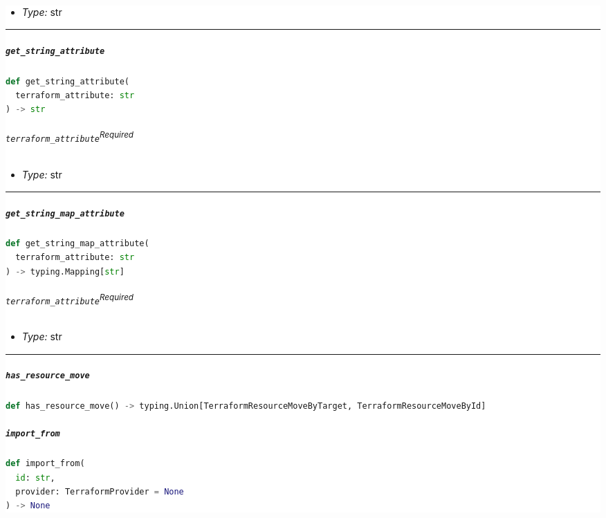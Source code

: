 - *Type:* str

---

##### `get_string_attribute` <a name="get_string_attribute" id="rhizo-co-terraform-provider-oci.dataSafeAuditProfile.DataSafeAuditProfile.getStringAttribute"></a>

```python
def get_string_attribute(
  terraform_attribute: str
) -> str
```

###### `terraform_attribute`<sup>Required</sup> <a name="terraform_attribute" id="rhizo-co-terraform-provider-oci.dataSafeAuditProfile.DataSafeAuditProfile.getStringAttribute.parameter.terraformAttribute"></a>

- *Type:* str

---

##### `get_string_map_attribute` <a name="get_string_map_attribute" id="rhizo-co-terraform-provider-oci.dataSafeAuditProfile.DataSafeAuditProfile.getStringMapAttribute"></a>

```python
def get_string_map_attribute(
  terraform_attribute: str
) -> typing.Mapping[str]
```

###### `terraform_attribute`<sup>Required</sup> <a name="terraform_attribute" id="rhizo-co-terraform-provider-oci.dataSafeAuditProfile.DataSafeAuditProfile.getStringMapAttribute.parameter.terraformAttribute"></a>

- *Type:* str

---

##### `has_resource_move` <a name="has_resource_move" id="rhizo-co-terraform-provider-oci.dataSafeAuditProfile.DataSafeAuditProfile.hasResourceMove"></a>

```python
def has_resource_move() -> typing.Union[TerraformResourceMoveByTarget, TerraformResourceMoveById]
```

##### `import_from` <a name="import_from" id="rhizo-co-terraform-provider-oci.dataSafeAuditProfile.DataSafeAuditProfile.importFrom"></a>

```python
def import_from(
  id: str,
  provider: TerraformProvider = None
) -> None
```
